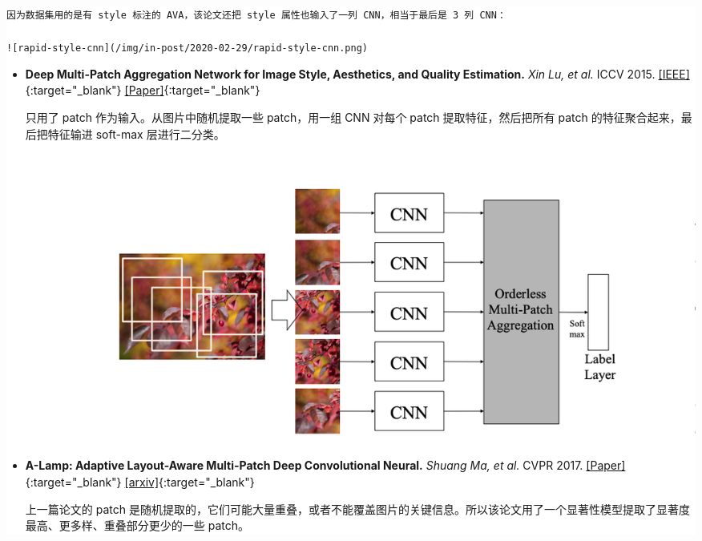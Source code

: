     
    因为数据集用的是有 style 标注的 AVA，该论文还把 style 属性也输入了一列 CNN，相当于最后是 3 列 CNN：

    ![rapid-style-cnn](/img/in-post/2020-02-29/rapid-style-cnn.png)


- **Deep Multi-Patch Aggregation Network for Image Style, Aesthetics, and Quality Estimation.** *Xin Lu, et al.* ICCV 2015. [[IEEE]](https://ieeexplore.ieee.org/abstract/document/7410476/){:target="_blank"} [[Paper]](http://infolab.stanford.edu/~wangz/project/imsearch/Aesthetics/ICCV15/lu.pdf){:target="_blank"}

    只用了 patch 作为输入。从图片中随机提取一些 patch，用一组 CNN 对每个 patch 提取特征，然后把所有 patch 的特征聚合起来，最后把特征输进 soft-max 层进行二分类。

    ![dma-net](/img/in-post/2020-02-29/dma-net.png)


- **A-Lamp: Adaptive Layout-Aware Multi-Patch Deep Convolutional Neural.** *Shuang Ma, et al.* CVPR 2017. [[Paper]](http://openaccess.thecvf.com/content_cvpr_2017/papers/Ma_A-Lamp_Adaptive_Layout-Aware_CVPR_2017_paper.pdf){:target="_blank"} [[arxiv]](https://arxiv.org/pdf/1704.00248.pdf){:target="_blank"}


    上一篇论文的 patch 是随机提取的，它们可能大量重叠，或者不能覆盖图片的关键信息。所以该论文用了一个显著性模型提取了显著度最高、更多样、重叠部分更少的一些 patch。


[^datta_2008]: **Algorithmic Inferencing of Aesthetics and Emotion in Natural Images: An Exposition.** *Ritendra Datta, Jia Li, and James Z. Wang.* ICIP 2008. [[Paper]](https://www.ri.cmu.edu/pub_files/pub4/datta_ritendra_2008_2/datta_ritendra_2008_2.pdf){:target="_blank"}
[^deng_2017]: **Image Aesthetic Assessment: An Experimental Survey.** *Yubin Deng, et al.* IEEE Signal Processing Magazine 2017. [[IEEE]](https://ieeexplore.ieee.org/abstract/document/7974874){:target="_blank"} [[arxiv]](https://arxiv.org/pdf/1610.00838.pdf){:target="_blank"}
[^murray_2012]: **AVA: A Large-Scale Database for Aesthetic Visual Analysis.** *Naila Murray, Luca Marchesotti, Florent Perronnin.* CVPR 2012. [[IEEE]](https://ieeexplore.ieee.org/document/6247954){:target="_blank"} [[Paper]](http://refbase.cvc.uab.es/files/MMP2012a.pdf){:target="_blank"} [[Dataset]](https://github.com/mtobeiyf/ava_downloader){:target="_blank"}
[^marchesotti_2011]: **Assessing the Aesthetic Quality of Photographs Using Generic Image Descriptors.** *Luca Marchesotti, et al.* ICCV 2011. [[IEEE]](https://ieeexplore.ieee.org/abstract/document/6126444){:target="_blank"} [[Paper]](http://www.tamaraberg.com/teaching/Fall_13/papers/Marchesotti2011.pdf){:target="_blank"}
[^luo_2011]: **Content-based Photo Quality Assessment.** *Wei Luo, Xiaogang Wang, and Xiaoou Tang.* ICCV 2011. [[IEEE]](https://ieeexplore.ieee.org/abstract/document/6126498){:target="_blank"} [[Paper]](http://mmlab.ie.cuhk.edu.hk/archive/2011/cvpr11_WLuo_XWang_XTang.pdf){:target="_blank"}
[^tang_2013]: **Content-based Photo Quality Assessment.** *Xiaoou Tang, Wei Luo, and Xiaogang Wang.* TMM 2013. [[IEEE]](https://ieeexplore.ieee.org/document/6544270){:target="_blank"} [[Paper]](http://mmlab.ie.cuhk.edu.hk/archive/2011/cvpr11_WLuo_XWang_XTang.pdf){:target="_blank"}
[^kong_2016]: **Photo Aesthetics Ranking Network with Attributes and Content Adaptation.** *Shu Kong, et al.* ECCV 2016. [[arxiv]](https://arxiv.org/pdf/1606.01621.pdf){:target="_blank"} [[Project]](https://www.ics.uci.edu/~skong2/aesthetics.html){:target="_blank"} [[Code]](https://github.com/aimerykong/deepImageAestheticsAnalysis){:target="_blank"} [[Dataset & Model]](https://drive.google.com/open?id=0BxeylfSgpk1MOVduWGxyVlJFUHM){:target="_blank"}
[^schwarz_2018]: **Will People Like Your Image? Learning the Aesthetic Space.** *Katharina Schwarz, Patrick Wieschollek, and Hendrik P. A. Lensch.* WACV 2018. [[arxiv]](https://arxiv.org/pdf/1611.05203.pdf){:target="_blank"} [[Code & Dataset]](https://github.com/cgtuebingen/will-people-like-your-image){:target="_blank"}
[^chang_2017]: **Aesthetic Critiques Generation for Photos.** *Kuang-Yu Chang, Kung-Hung Lu, and Chu-Song Chen.* ICCV 2017. [[IEEE]](https://ieeexplore.ieee.org/document/8237642){:target="_blank"} [[Paper]](https://www.iis.sinica.edu.tw/~kuangyu/iccv17_aesthetic_critiques.pdf){:target="_blank"} [[Code]](https://github.com/kunghunglu/DeepPhotoCritic-ICCV17){:target="_blank"}
[^jin_2019]: **Aesthetic Attributes Assessment of Images.** *Xin Jin, et al.* ACM MM 2019. [[arxiv]](https://arxiv.org/pdf/1907.04983.pdf){:target="_blank"} [[Dataset]](https://github.com/BestiVictory/DPC-Captions){:target="_blank"}
[^sheng_2018]: **Gourmet Photography Dataset for Aesthetic Assessment of Food Images.** *Kekai Sheng, et al.* SIGGRAPH 2018. [[Dataset]](https://github.com/Openning07/GPA){:target="_blank"}